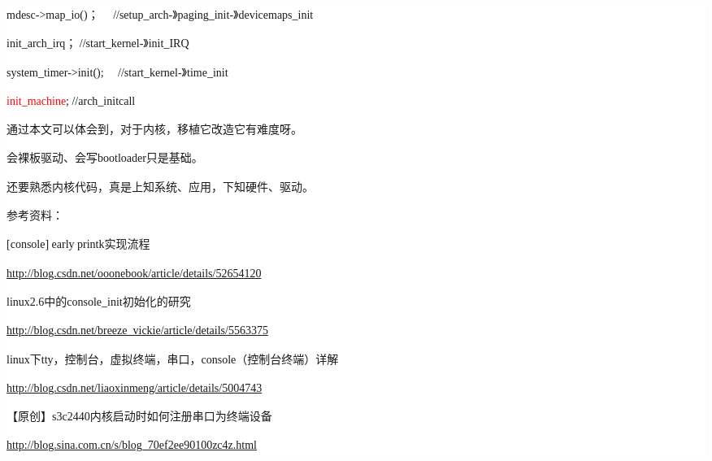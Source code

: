 <span style="font-family:幼圆">mdesc-&gt;map_io()；         //setup_arch-》paging_init-》devicemaps_init
</span>

<span style="font-family:幼圆">init_arch_irq；           //start_kernel-》init_IRQ
</span>

<span style="font-family:幼圆">system_timer-&gt;init();        //start_kernel-》time_init
</span>

<span style="font-family:幼圆"><span style="color:red">init_machine</span>;             //arch_initcall
</span>

<span style="font-family:幼圆">通过本文可以体会到，对于内核，移植它改造它有难度呀。
</span>

<span style="font-family:幼圆">会裸板驱动、会写bootloader只是基础。
</span>

<span style="font-family:幼圆">还要熟悉内核代码，真是上知系统、应用，下知硬件、驱动。
</span>

<span style="font-family:幼圆">参考资料：
</span>

<span style="font-family:幼圆">[console] early printk实现流程
</span>

[<span style="font-family:幼圆">http://blog.csdn.net/ooonebook/article/details/52654120</span>](http://blog.csdn.net/ooonebook/article/details/52654120)<span style="font-family:幼圆">
				</span>

<span style="font-family:幼圆">linux2.6中的console_init初始化的研究
</span>

[<span style="font-family:幼圆">http://blog.csdn.net/breeze_vickie/article/details/5563375</span>](http://blog.csdn.net/breeze_vickie/article/details/5563375)<span style="font-family:幼圆">
				</span>

<span style="font-family:幼圆">linux下tty，控制台，虚拟终端，串口，console（控制台终端）详解
</span>

[<span style="font-family:幼圆">http://blog.csdn.net/liaoxinmeng/article/details/5004743</span>](http://blog.csdn.net/liaoxinmeng/article/details/5004743)<span style="font-family:幼圆">
				</span>

<span style="font-family:幼圆">【原创】s3c2440内核启动时如何注册串口为终端设备
</span>

[<span style="font-family:幼圆">http://blog.sina.com.cn/s/blog_70ef2ee90100zc4z.html</span>](http://blog.sina.com.cn/s/blog_70ef2ee90100zc4z.html)<span style="font-family:幼圆">
				</span>
